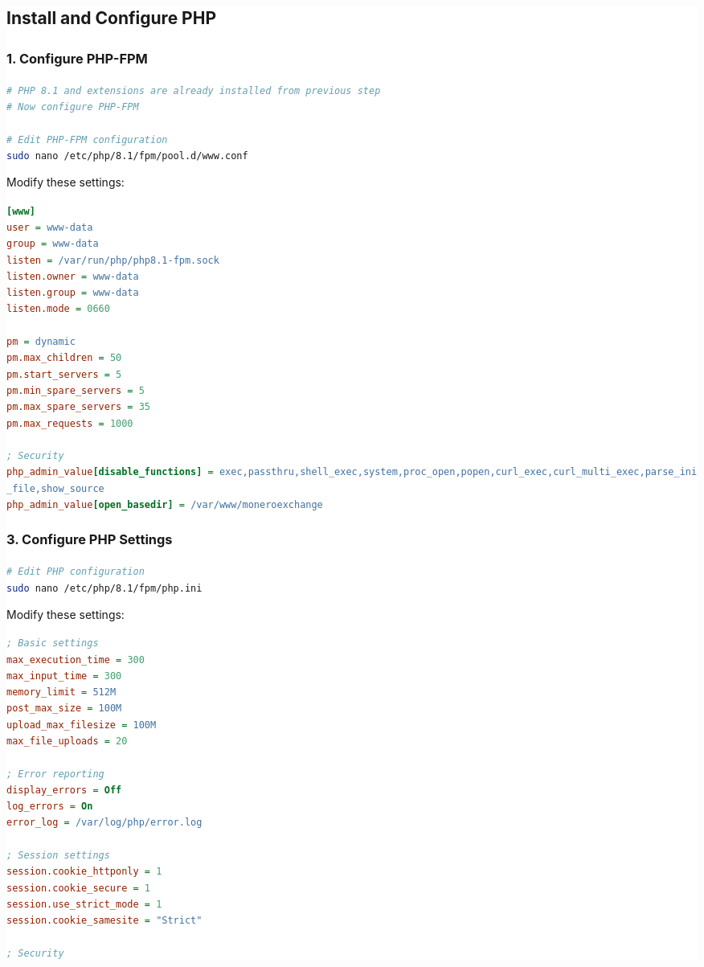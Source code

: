 ## Install and Configure PHP

### 1. Configure PHP-FPM

```bash
# PHP 8.1 and extensions are already installed from previous step
# Now configure PHP-FPM

# Edit PHP-FPM configuration
sudo nano /etc/php/8.1/fpm/pool.d/www.conf
```

Modify these settings:

```ini
[www]
user = www-data
group = www-data
listen = /var/run/php/php8.1-fpm.sock
listen.owner = www-data
listen.group = www-data
listen.mode = 0660

pm = dynamic
pm.max_children = 50
pm.start_servers = 5
pm.min_spare_servers = 5
pm.max_spare_servers = 35
pm.max_requests = 1000

; Security
php_admin_value[disable_functions] = exec,passthru,shell_exec,system,proc_open,popen,curl_exec,curl_multi_exec,parse_ini_file,show_source
php_admin_value[open_basedir] = /var/www/moneroexchange
```

### 3. Configure PHP Settings

```bash
# Edit PHP configuration
sudo nano /etc/php/8.1/fpm/php.ini
```

Modify these settings:

```ini
; Basic settings
max_execution_time = 300
max_input_time = 300
memory_limit = 512M
post_max_size = 100M
upload_max_filesize = 100M
max_file_uploads = 20

; Error reporting
display_errors = Off
log_errors = On
error_log = /var/log/php/error.log

; Session settings
session.cookie_httponly = 1
session.cookie_secure = 1
session.use_strict_mode = 1
session.cookie_samesite = "Strict"

; Security
```